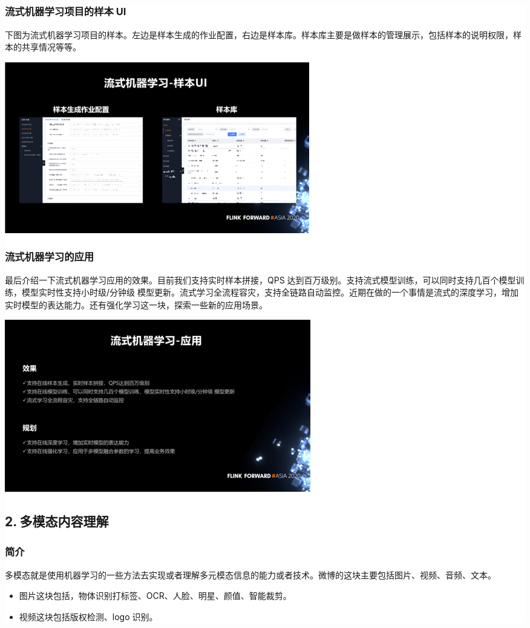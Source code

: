 ### 流式机器学习项目的样本 UI

下图为流式机器学习项目的样本。左边是样本生成的作业配置，右边是样本库。样本库主要是做样本的管理展示，包括样本的说明权限，样本的共享情况等等。

![](../../assets/images/Flink/attachments/案例（2）：Flink%20实时计算在微博的应用_image_12.png)

### 流式机器学习的应用

最后介绍一下流式机器学习应用的效果。目前我们支持实时样本拼接，QPS 达到百万级别。支持流式模型训练，可以同时支持几百个模型训练，模型实时性支持小时级/分钟级 模型更新。流式学习全流程容灾，支持全链路自动监控。近期在做的一个事情是流式的深度学习，增加实时模型的表达能力。还有强化学习这一块，探索一些新的应用场景。

![](../../assets/images/Flink/attachments/案例（2）：Flink%20实时计算在微博的应用_image_13.png)

## 2. 多模态内容理解

### 简介

多模态就是使用机器学习的一些方法去实现或者理解多元模态信息的能力或者技术。微博的这块主要包括图片、视频、音频、文本。

- 图片这块包括，物体识别打标签、OCR、人脸、明星、颜值、智能裁剪。

- 视频这块包括版权检测、logo 识别。
